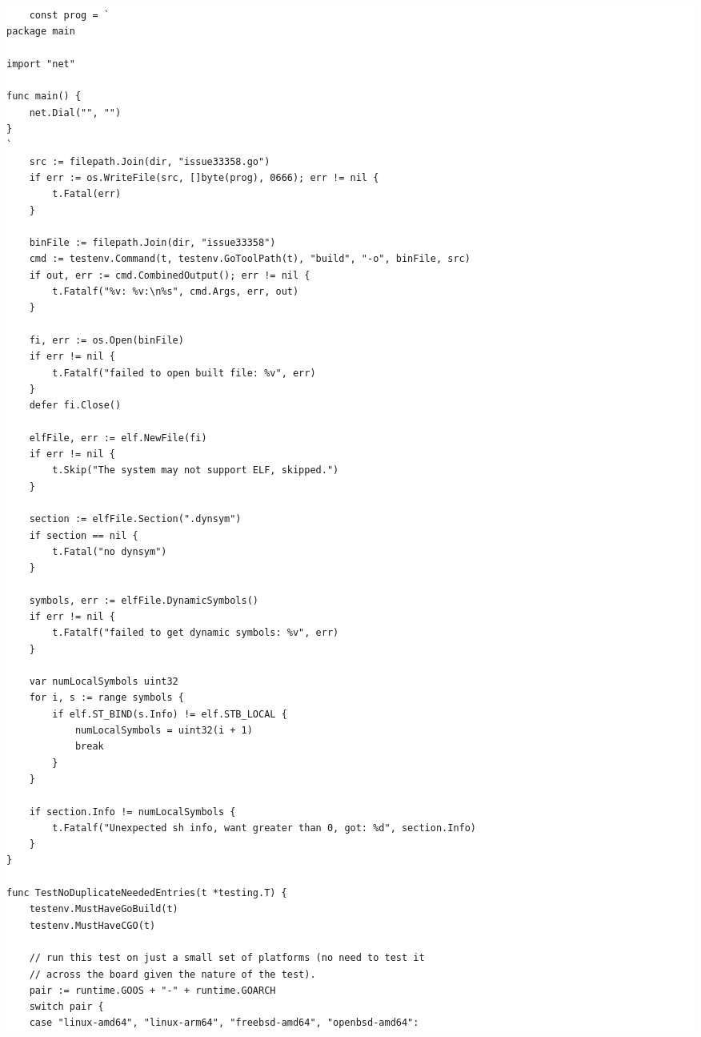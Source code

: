 ```
	const prog = `
package main

import "net"

func main() {
	net.Dial("", "")
}
`
	src := filepath.Join(dir, "issue33358.go")
	if err := os.WriteFile(src, []byte(prog), 0666); err != nil {
		t.Fatal(err)
	}

	binFile := filepath.Join(dir, "issue33358")
	cmd := testenv.Command(t, testenv.GoToolPath(t), "build", "-o", binFile, src)
	if out, err := cmd.CombinedOutput(); err != nil {
		t.Fatalf("%v: %v:\n%s", cmd.Args, err, out)
	}

	fi, err := os.Open(binFile)
	if err != nil {
		t.Fatalf("failed to open built file: %v", err)
	}
	defer fi.Close()

	elfFile, err := elf.NewFile(fi)
	if err != nil {
		t.Skip("The system may not support ELF, skipped.")
	}

	section := elfFile.Section(".dynsym")
	if section == nil {
		t.Fatal("no dynsym")
	}

	symbols, err := elfFile.DynamicSymbols()
	if err != nil {
		t.Fatalf("failed to get dynamic symbols: %v", err)
	}

	var numLocalSymbols uint32
	for i, s := range symbols {
		if elf.ST_BIND(s.Info) != elf.STB_LOCAL {
			numLocalSymbols = uint32(i + 1)
			break
		}
	}

	if section.Info != numLocalSymbols {
		t.Fatalf("Unexpected sh info, want greater than 0, got: %d", section.Info)
	}
}

func TestNoDuplicateNeededEntries(t *testing.T) {
	testenv.MustHaveGoBuild(t)
	testenv.MustHaveCGO(t)

	// run this test on just a small set of platforms (no need to test it
	// across the board given the nature of the test).
	pair := runtime.GOOS + "-" + runtime.GOARCH
	switch pair {
	case "linux-amd64", "linux-arm64", "freebsd-amd64", "openbsd-amd64":
```
